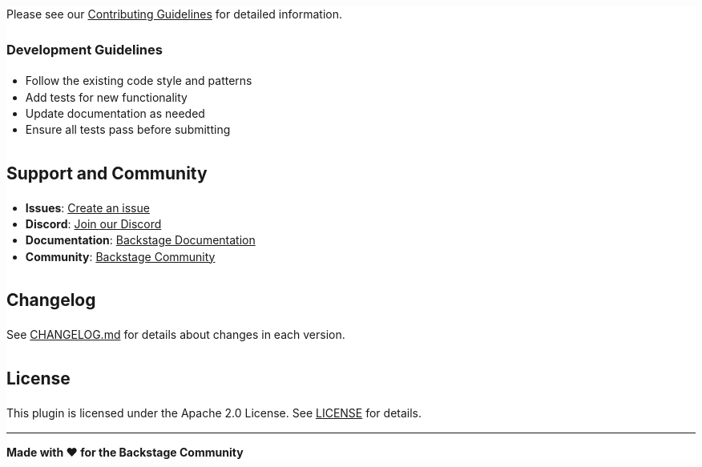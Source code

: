 Please see our [Contributing Guidelines](../../CONTRIBUTING.md) for detailed information.

### Development Guidelines

- Follow the existing code style and patterns
- Add tests for new functionality
- Update documentation as needed
- Ensure all tests pass before submitting

## Support and Community

- **Issues**: [Create an issue](https://github.com/backstage/community-plugins/issues)
- **Discord**: [Join our Discord](https://discord.gg/backstage)
- **Documentation**: [Backstage Documentation](https://backstage.io/docs)
- **Community**: [Backstage Community](https://backstage.io/community)

## Changelog

See [CHANGELOG.md](./CHANGELOG.md) for details about changes in each version.

## License

This plugin is licensed under the Apache 2.0 License. See [LICENSE](../../LICENSE) for details.

---

**Made with ❤️ for the Backstage Community**
